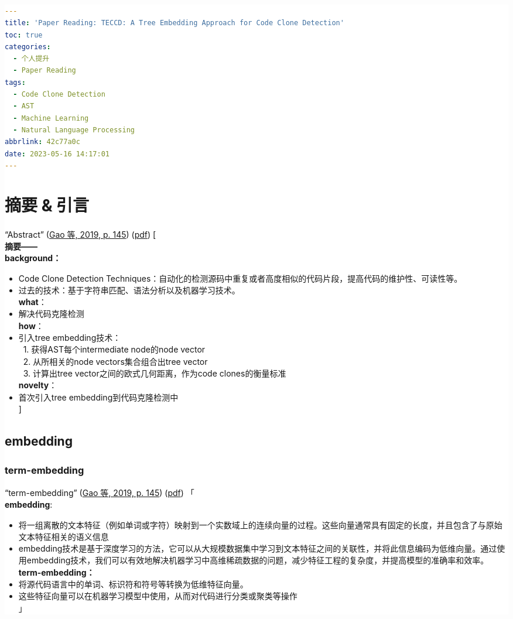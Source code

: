 ```yaml
---
title: 'Paper Reading: TECCD: A Tree Embedding Approach for Code Clone Detection'
toc: true
categories:
  - 个人提升
  - Paper Reading
tags:
  - Code Clone Detection
  - AST
  - Machine Learning
  - Natural Language Processing
abbrlink: 42c77a0c
date: 2023-05-16 14:17:01
---
```

# 摘要 & 引言

“Abstract” ([Gao 等, 2019, p. 145](zotero://select/library/items/9LQ2XLYP)) ([pdf](zotero://open-pdf/library/items/4RB7Y8FW?page=1&annotation=4FEHEQUE)) [  
**摘要——**  
**background：**  
- Code Clone Detection Techniques：自动化的检测源码中重复或者高度相似的代码片段，提高代码的维护性、可读性等。  
- 过去的技术：基于字符串匹配、语法分析以及机器学习技术。  
**what**：  
- 解决代码克隆检测  
**how**：  
- 引入tree embedding技术：  
  1. 获得AST每个intermediate node的node vector  
  2. 从所相关的node vectors集合组合出tree vector  
  3. 计算出tree vector之间的欧式几何距离，作为code clones的衡量标准  
**novelty**：  
- 首次引入tree embedding到代码克隆检测中  
]

## embedding

### term-embedding

“term-embedding” ([Gao 等, 2019, p. 145](zotero://select/library/items/9LQ2XLYP)) ([pdf](zotero://open-pdf/library/items/4RB7Y8FW?page=1&annotation=WKIBFI2P)) 「  
**embedding**:  
- 将一组离散的文本特征（例如单词或字符）映射到一个实数域上的连续向量的过程。这些向量通常具有固定的长度，并且包含了与原始文本特征相关的语义信息  
- embedding技术是基于深度学习的方法，它可以从大规模数据集中学习到文本特征之间的关联性，并将此信息编码为低维向量。通过使用embedding技术，我们可以有效地解决机器学习中高维稀疏数据的问题，减少特征工程的复杂度，并提高模型的准确率和效率。  
**term-embedding：**  
- 将源代码语言中的单词、标识符和符号等转换为低维特征向量。  
- 这些特征向量可以在机器学习模型中使用，从而对代码进行分类或聚类等操作  
」
